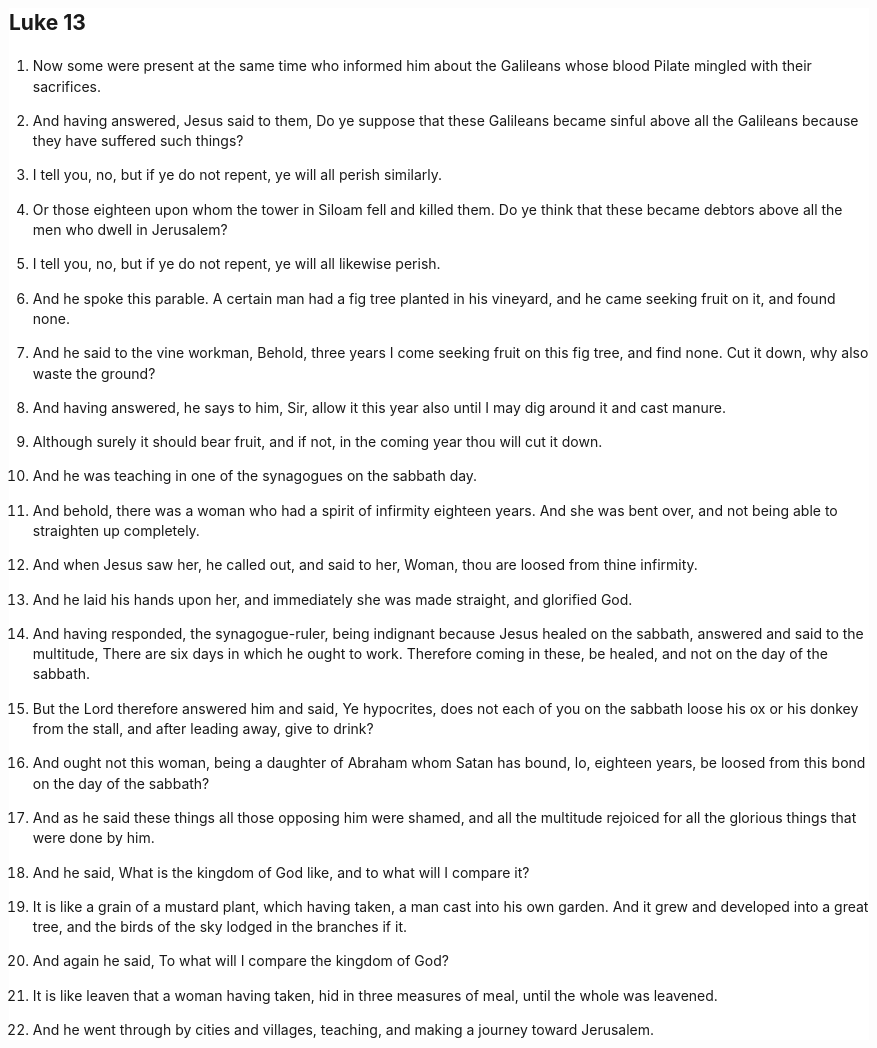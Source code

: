 ## Luke 13

1. Now some were present at the same time who informed him about the Galileans whose blood Pilate mingled with their sacrifices.

2. And having answered, Jesus said to them, Do ye suppose that these Galileans became sinful above all the Galileans because they have suffered such things?

3. I tell you, no, but if ye do not repent, ye will all perish similarly.

4. Or those eighteen upon whom the tower in Siloam fell and killed them. Do ye think that these became debtors above all the men who dwell in Jerusalem?

5. I tell you, no, but if ye do not repent, ye will all likewise perish.

6. And he spoke this parable. A certain man had a fig tree planted in his vineyard, and he came seeking fruit on it, and found none.

7. And he said to the vine workman, Behold, three years I come seeking fruit on this fig tree, and find none. Cut it down, why also waste the ground?

8. And having answered, he says to him, Sir, allow it this year also until I may dig around it and cast manure.

9. Although surely it should bear fruit, and if not, in the coming year thou will cut it down.

10. And he was teaching in one of the synagogues on the sabbath day.

11. And behold, there was a woman who had a spirit of infirmity eighteen years. And she was bent over, and not being able to straighten up completely.

12. And when Jesus saw her, he called out, and said to her, Woman, thou are loosed from thine infirmity.

13. And he laid his hands upon her, and immediately she was made straight, and glorified God.

14. And having responded, the synagogue-ruler, being indignant because Jesus healed on the sabbath, answered and said to the multitude, There are six days in which he ought to work. Therefore coming in these, be healed, and not on the day of the sabbath.

15. But the Lord therefore answered him and said, Ye hypocrites, does not each of you on the sabbath loose his ox or his donkey from the stall, and after leading away, give to drink?

16. And ought not this woman, being a daughter of Abraham whom Satan has bound, lo, eighteen years, be loosed from this bond on the day of the sabbath?

17. And as he said these things all those opposing him were shamed, and all the multitude rejoiced for all the glorious things that were done by him.

18. And he said, What is the kingdom of God like, and to what will I compare it?

19. It is like a grain of a mustard plant, which having taken, a man cast into his own garden. And it grew and developed into a great tree, and the birds of the sky lodged in the branches if it.

20. And again he said, To what will I compare the kingdom of God?

21. It is like leaven that a woman having taken, hid in three measures of meal, until the whole was leavened.

22. And he went through by cities and villages, teaching, and making a journey toward Jerusalem.
